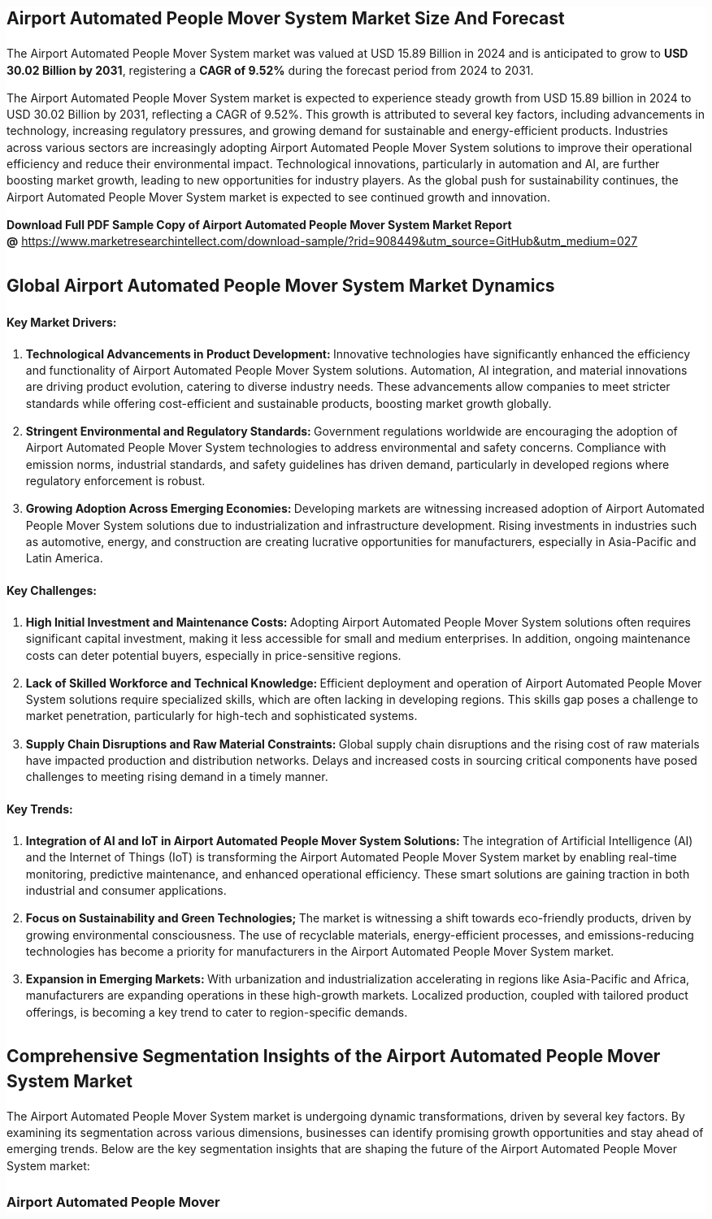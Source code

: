 <h2>Airport Automated People Mover System Market Size And Forecast</h2><p>The Airport Automated People Mover System market was valued at USD 15.89 Billion in 2024 and is anticipated to grow to <strong>USD 30.02 Billion by 2031</strong>, registering a <strong>CAGR of 9.52%</strong> during the forecast period from 2024 to 2031.</p><p>The Airport Automated People Mover System market is expected to experience steady growth from USD 15.89 billion in 2024 to USD 30.02 Billion by 2031, reflecting a CAGR of 9.52%. This growth is attributed to several key factors, including advancements in technology, increasing regulatory pressures, and growing demand for sustainable and energy-efficient products. Industries across various sectors are increasingly adopting Airport Automated People Mover System solutions to improve their operational efficiency and reduce their environmental impact. Technological innovations, particularly in automation and AI, are further boosting market growth, leading to new opportunities for industry players. As the global push for sustainability continues, the Airport Automated People Mover System market is expected to see continued growth and innovation.</p><p><strong>Download Full PDF Sample Copy of Airport Automated People Mover System Market Report @</strong>&nbsp;<a href="https://www.marketresearchintellect.com/download-sample/?rid=908449&amp;utm_source=GitHub&amp;utm_medium=027">https://www.marketresearchintellect.com/download-sample/?rid=908449&amp;utm_source=GitHub&amp;utm_medium=027</a></p><h2>Global Airport Automated People Mover System Market Dynamics</h2><h4><strong>Key Market Drivers:</strong></h4><ol><li><p><strong>Technological Advancements in Product Development:&nbsp;</strong>Innovative technologies have significantly enhanced the efficiency and functionality of Airport Automated People Mover System solutions. Automation, AI integration, and material innovations are driving product evolution, catering to diverse industry needs. These advancements allow companies to meet stricter standards while offering cost-efficient and sustainable products, boosting market growth globally.</p></li><li><p><strong>Stringent Environmental and Regulatory Standards:&nbsp;</strong>Government regulations worldwide are encouraging the adoption of Airport Automated People Mover System technologies to address environmental and safety concerns. Compliance with emission norms, industrial standards, and safety guidelines has driven demand, particularly in developed regions where regulatory enforcement is robust.</p></li><li><p><strong>Growing Adoption Across Emerging Economies:&nbsp;</strong>Developing markets are witnessing increased adoption of Airport Automated People Mover System solutions due to industrialization and infrastructure development. Rising investments in industries such as automotive, energy, and construction are creating lucrative opportunities for manufacturers, especially in Asia-Pacific and Latin America.</p></li></ol><h4><strong>Key Challenges:</strong></h4><ol><li><p><strong>High Initial Investment and Maintenance Costs:&nbsp;</strong>Adopting Airport Automated People Mover System solutions often requires significant capital investment, making it less accessible for small and medium enterprises. In addition, ongoing maintenance costs can deter potential buyers, especially in price-sensitive regions.</p></li><li><p><strong>Lack of Skilled Workforce and Technical Knowledge:&nbsp;</strong>Efficient deployment and operation of Airport Automated People Mover System solutions require specialized skills, which are often lacking in developing regions. This skills gap poses a challenge to market penetration, particularly for high-tech and sophisticated systems.</p></li><li><p><strong>Supply Chain Disruptions and Raw Material Constraints:&nbsp;</strong>Global supply chain disruptions and the rising cost of raw materials have impacted production and distribution networks. Delays and increased costs in sourcing critical components have posed challenges to meeting rising demand in a timely manner.</p></li></ol><h4><strong>Key Trends:</strong></h4><ol><li><p><strong>Integration of AI and IoT in Airport Automated People Mover System Solutions:&nbsp;</strong>The integration of Artificial Intelligence (AI) and the Internet of Things (IoT) is transforming the Airport Automated People Mover System market by enabling real-time monitoring, predictive maintenance, and enhanced operational efficiency. These smart solutions are gaining traction in both industrial and consumer applications.</p></li><li><p><strong>Focus on Sustainability and Green Technologies;&nbsp;</strong>The market is witnessing a shift towards eco-friendly products, driven by growing environmental consciousness. The use of recyclable materials, energy-efficient processes, and emissions-reducing technologies has become a priority for manufacturers in the Airport Automated People Mover System market.</p></li><li><p><strong>Expansion in Emerging Markets:&nbsp;</strong>With urbanization and industrialization accelerating in regions like Asia-Pacific and Africa, manufacturers are expanding operations in these high-growth markets. Localized production, coupled with tailored product offerings, is becoming a key trend to cater to region-specific demands.</p></li></ol><div class="article-main__content" data-test-id="publishing-text-block"><h2>Comprehensive Segmentation Insights of the Airport Automated People Mover System Market</h2><p>The Airport Automated People Mover System market is undergoing dynamic transformations, driven by several key factors. By examining its segmentation across various dimensions, businesses can identify promising growth opportunities and stay ahead of emerging trends. Below are the key segmentation insights that are shaping the future of the Airport Automated People Mover System market:</p><h3><strong>Airport Automated People Mover